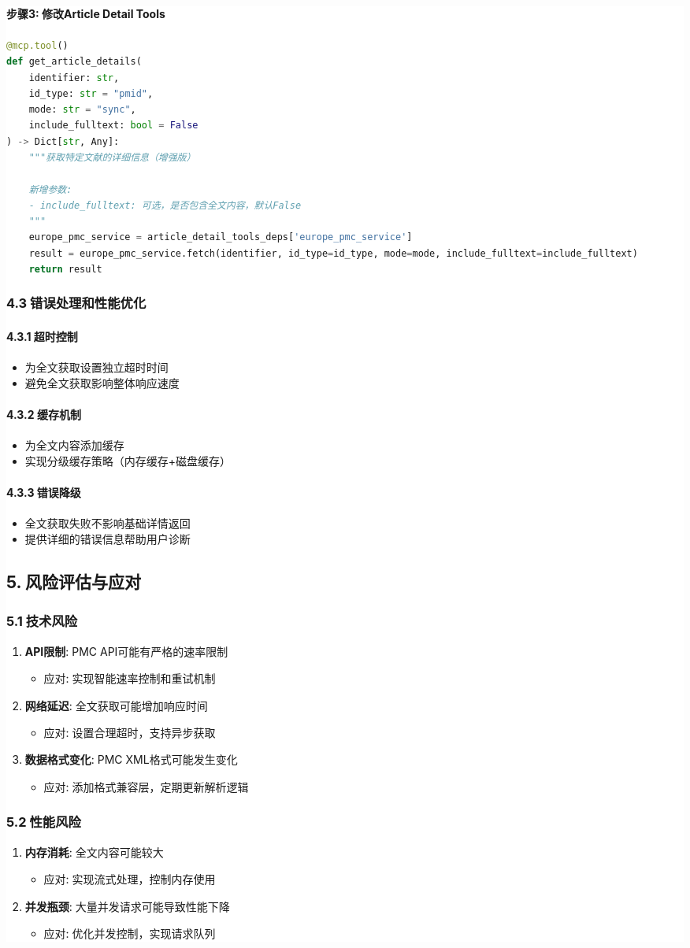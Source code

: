 #### 步骤3: 修改Article Detail Tools
```python
@mcp.tool()
def get_article_details(
    identifier: str, 
    id_type: str = "pmid", 
    mode: str = "sync",
    include_fulltext: bool = False
) -> Dict[str, Any]:
    """获取特定文献的详细信息（增强版）
    
    新增参数:
    - include_fulltext: 可选，是否包含全文内容，默认False
    """
    europe_pmc_service = article_detail_tools_deps['europe_pmc_service']
    result = europe_pmc_service.fetch(identifier, id_type=id_type, mode=mode, include_fulltext=include_fulltext)
    return result
```

### 4.3 错误处理和性能优化

#### 4.3.1 超时控制
- 为全文获取设置独立超时时间
- 避免全文获取影响整体响应速度

#### 4.3.2 缓存机制
- 为全文内容添加缓存
- 实现分级缓存策略（内存缓存+磁盘缓存）

#### 4.3.3 错误降级
- 全文获取失败不影响基础详情返回
- 提供详细的错误信息帮助用户诊断

## 5. 风险评估与应对

### 5.1 技术风险
1. **API限制**: PMC API可能有严格的速率限制
   - 应对: 实现智能速率控制和重试机制
   
2. **网络延迟**: 全文获取可能增加响应时间
   - 应对: 设置合理超时，支持异步获取
   
3. **数据格式变化**: PMC XML格式可能发生变化
   - 应对: 添加格式兼容层，定期更新解析逻辑

### 5.2 性能风险
1. **内存消耗**: 全文内容可能较大
   - 应对: 实现流式处理，控制内存使用
   
2. **并发瓶颈**: 大量并发请求可能导致性能下降
   - 应对: 优化并发控制，实现请求队列
